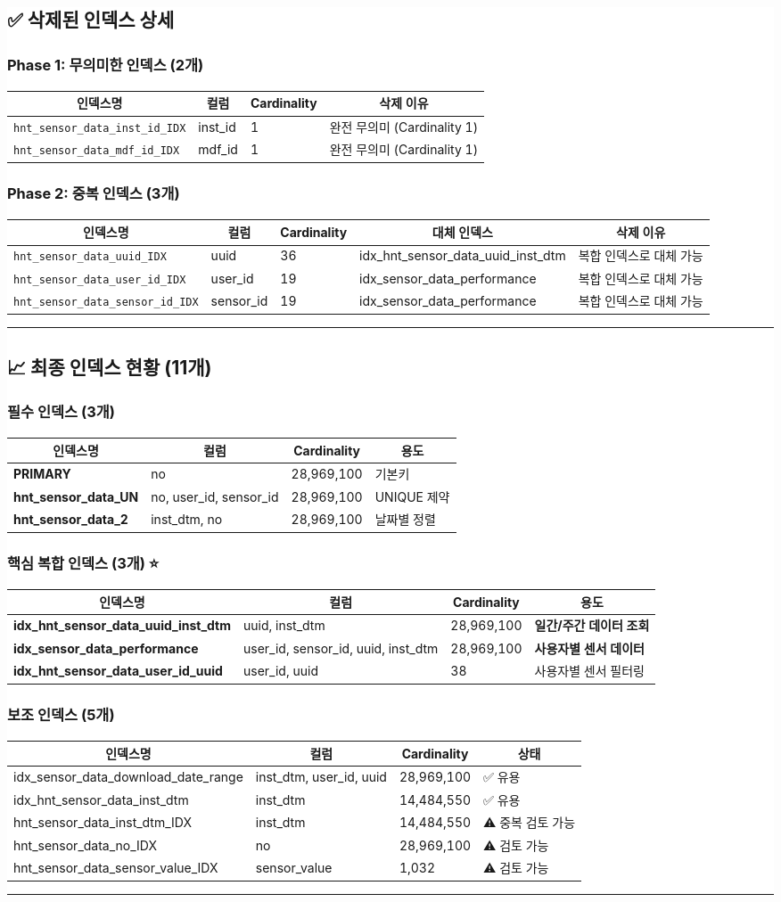## ✅ 삭제된 인덱스 상세

### Phase 1: 무의미한 인덱스 (2개)

| 인덱스명 | 컬럼 | Cardinality | 삭제 이유 |
|---------|------|-------------|----------|
| `hnt_sensor_data_inst_id_IDX` | inst_id | 1 | 완전 무의미 (Cardinality 1) |
| `hnt_sensor_data_mdf_id_IDX` | mdf_id | 1 | 완전 무의미 (Cardinality 1) |

### Phase 2: 중복 인덱스 (3개)

| 인덱스명 | 컬럼 | Cardinality | 대체 인덱스 | 삭제 이유 |
|---------|------|-------------|-----------|----------|
| `hnt_sensor_data_uuid_IDX` | uuid | 36 | idx_hnt_sensor_data_uuid_inst_dtm | 복합 인덱스로 대체 가능 |
| `hnt_sensor_data_user_id_IDX` | user_id | 19 | idx_sensor_data_performance | 복합 인덱스로 대체 가능 |
| `hnt_sensor_data_sensor_id_IDX` | sensor_id | 19 | idx_sensor_data_performance | 복합 인덱스로 대체 가능 |

---

## 📈 최종 인덱스 현황 (11개)

### 필수 인덱스 (3개)
| 인덱스명 | 컬럼 | Cardinality | 용도 |
|---------|------|-------------|------|
| **PRIMARY** | no | 28,969,100 | 기본키 |
| **hnt_sensor_data_UN** | no, user_id, sensor_id | 28,969,100 | UNIQUE 제약 |
| **hnt_sensor_data_2** | inst_dtm, no | 28,969,100 | 날짜별 정렬 |

### 핵심 복합 인덱스 (3개) ⭐
| 인덱스명 | 컬럼 | Cardinality | 용도 |
|---------|------|-------------|------|
| **idx_hnt_sensor_data_uuid_inst_dtm** | uuid, inst_dtm | 28,969,100 | **일간/주간 데이터 조회** |
| **idx_sensor_data_performance** | user_id, sensor_id, uuid, inst_dtm | 28,969,100 | **사용자별 센서 데이터** |
| **idx_hnt_sensor_data_user_id_uuid** | user_id, uuid | 38 | 사용자별 센서 필터링 |

### 보조 인덱스 (5개)
| 인덱스명 | 컬럼 | Cardinality | 상태 |
|---------|------|-------------|------|
| idx_sensor_data_download_date_range | inst_dtm, user_id, uuid | 28,969,100 | ✅ 유용 |
| idx_hnt_sensor_data_inst_dtm | inst_dtm | 14,484,550 | ✅ 유용 |
| hnt_sensor_data_inst_dtm_IDX | inst_dtm | 14,484,550 | ⚠️ 중복 검토 가능 |
| hnt_sensor_data_no_IDX | no | 28,969,100 | ⚠️ 검토 가능 |
| hnt_sensor_data_sensor_value_IDX | sensor_value | 1,032 | ⚠️ 검토 가능 |

---